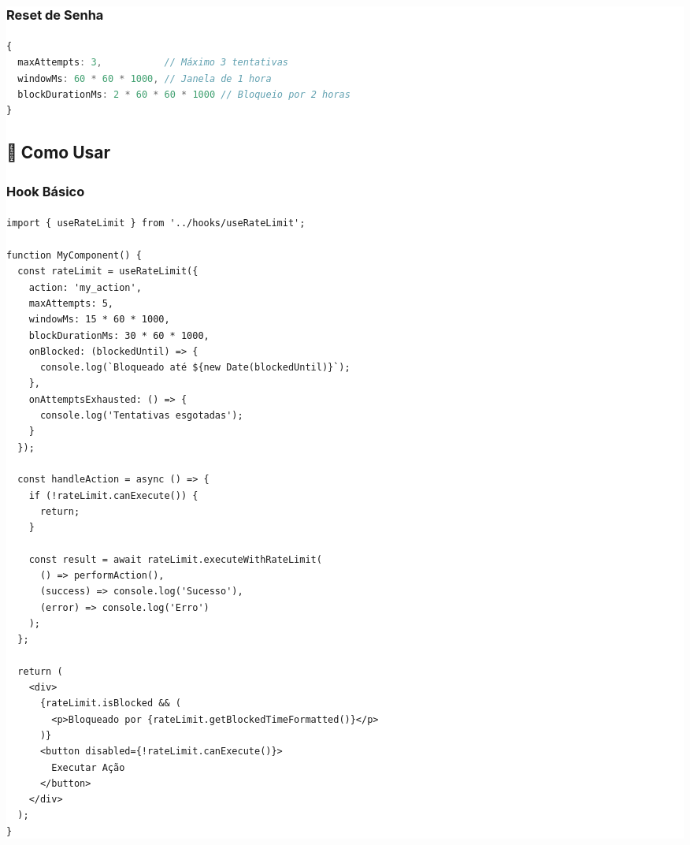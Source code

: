 ### **Reset de Senha**
```typescript
{
  maxAttempts: 3,           // Máximo 3 tentativas
  windowMs: 60 * 60 * 1000, // Janela de 1 hora
  blockDurationMs: 2 * 60 * 60 * 1000 // Bloqueio por 2 horas
}
```

## 🚀 **Como Usar**

### **Hook Básico**

```tsx
import { useRateLimit } from '../hooks/useRateLimit';

function MyComponent() {
  const rateLimit = useRateLimit({
    action: 'my_action',
    maxAttempts: 5,
    windowMs: 15 * 60 * 1000,
    blockDurationMs: 30 * 60 * 1000,
    onBlocked: (blockedUntil) => {
      console.log(`Bloqueado até ${new Date(blockedUntil)}`);
    },
    onAttemptsExhausted: () => {
      console.log('Tentativas esgotadas');
    }
  });

  const handleAction = async () => {
    if (!rateLimit.canExecute()) {
      return;
    }

    const result = await rateLimit.executeWithRateLimit(
      () => performAction(),
      (success) => console.log('Sucesso'),
      (error) => console.log('Erro')
    );
  };

  return (
    <div>
      {rateLimit.isBlocked && (
        <p>Bloqueado por {rateLimit.getBlockedTimeFormatted()}</p>
      )}
      <button disabled={!rateLimit.canExecute()}>
        Executar Ação
      </button>
    </div>
  );
}
```
